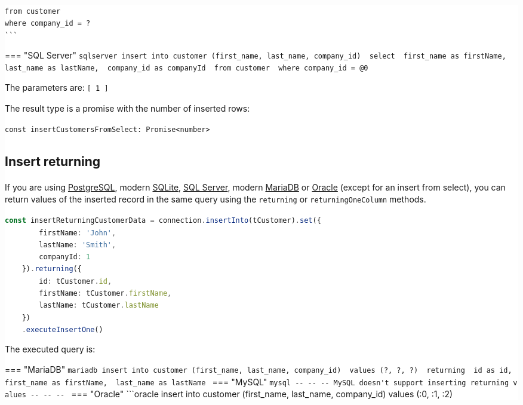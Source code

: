     from customer 
    where company_id = ?
    ```
=== "SQL Server"
    ```sqlserver
    insert into customer (first_name, last_name, company_id) 
    select 
        first_name as firstName, 
        last_name as lastName, 
        company_id as companyId 
    from customer 
    where company_id = @0
    ```

The parameters are: `[ 1 ]`

The result type is a promise with the number of inserted rows:
```tsx
const insertCustomersFromSelect: Promise<number>
```

## Insert returning

If you are using [PostgreSQL](../configuration/supported-databases/postgresql.md), modern [SQLite](../configuration/supported-databases/sqlite.md), [SQL Server](../configuration/supported-databases/sqlserver.md), modern [MariaDB](../configuration/supported-databases/mariadb.md) or [Oracle](../configuration/supported-databases/oracle.md) (except for an insert from select), you can return values of the inserted record in the same query using the `returning` or `returningOneColumn` methods.

```ts
const insertReturningCustomerData = connection.insertInto(tCustomer).set({
        firstName: 'John',
        lastName: 'Smith',
        companyId: 1
    }).returning({
        id: tCustomer.id,
        firstName: tCustomer.firstName,
        lastName: tCustomer.lastName
    })
    .executeInsertOne()
```

The executed query is:

=== "MariaDB"
    ```mariadb
    insert into customer (first_name, last_name, company_id) 
    values (?, ?, ?) 
    returning 
        id as id, 
        first_name as firstName, 
        last_name as lastName
    ```
=== "MySQL"
    ```mysql
    --
    --
    -- MySQL doesn't support inserting returning values
    --
    --
    --
    ```
=== "Oracle"
    ```oracle
    insert into customer (first_name, last_name, company_id) 
    values (:0, :1, :2) 
